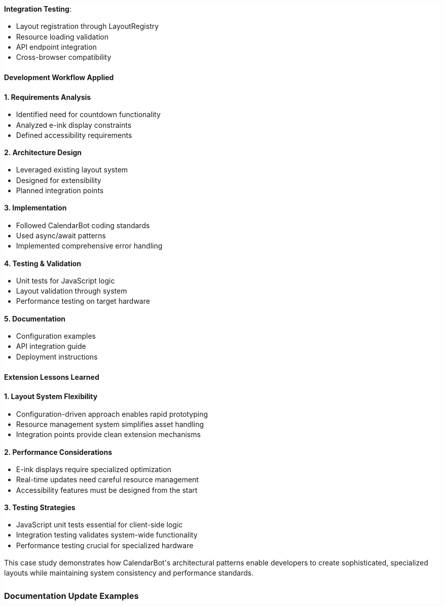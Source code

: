 **Integration Testing**:
- Layout registration through LayoutRegistry
- Resource loading validation
- API endpoint integration
- Cross-browser compatibility

#### Development Workflow Applied

**1. Requirements Analysis**
- Identified need for countdown functionality
- Analyzed e-ink display constraints
- Defined accessibility requirements

**2. Architecture Design**
- Leveraged existing layout system
- Designed for extensibility
- Planned integration points

**3. Implementation**
- Followed CalendarBot coding standards
- Used async/await patterns
- Implemented comprehensive error handling

**4. Testing & Validation**
- Unit tests for JavaScript logic
- Layout validation through system
- Performance testing on target hardware

**5. Documentation**
- Configuration examples
- API integration guide
- Deployment instructions

#### Extension Lessons Learned

**1. Layout System Flexibility**
- Configuration-driven approach enables rapid prototyping
- Resource management system simplifies asset handling
- Integration points provide clean extension mechanisms

**2. Performance Considerations**
- E-ink displays require specialized optimization
- Real-time updates need careful resource management
- Accessibility features must be designed from the start

**3. Testing Strategies**
- JavaScript unit tests essential for client-side logic
- Integration testing validates system-wide functionality
- Performance testing crucial for specialized hardware

This case study demonstrates how CalendarBot's architectural patterns enable developers to create sophisticated, specialized layouts while maintaining system consistency and performance standards.

### Documentation Update Examples
